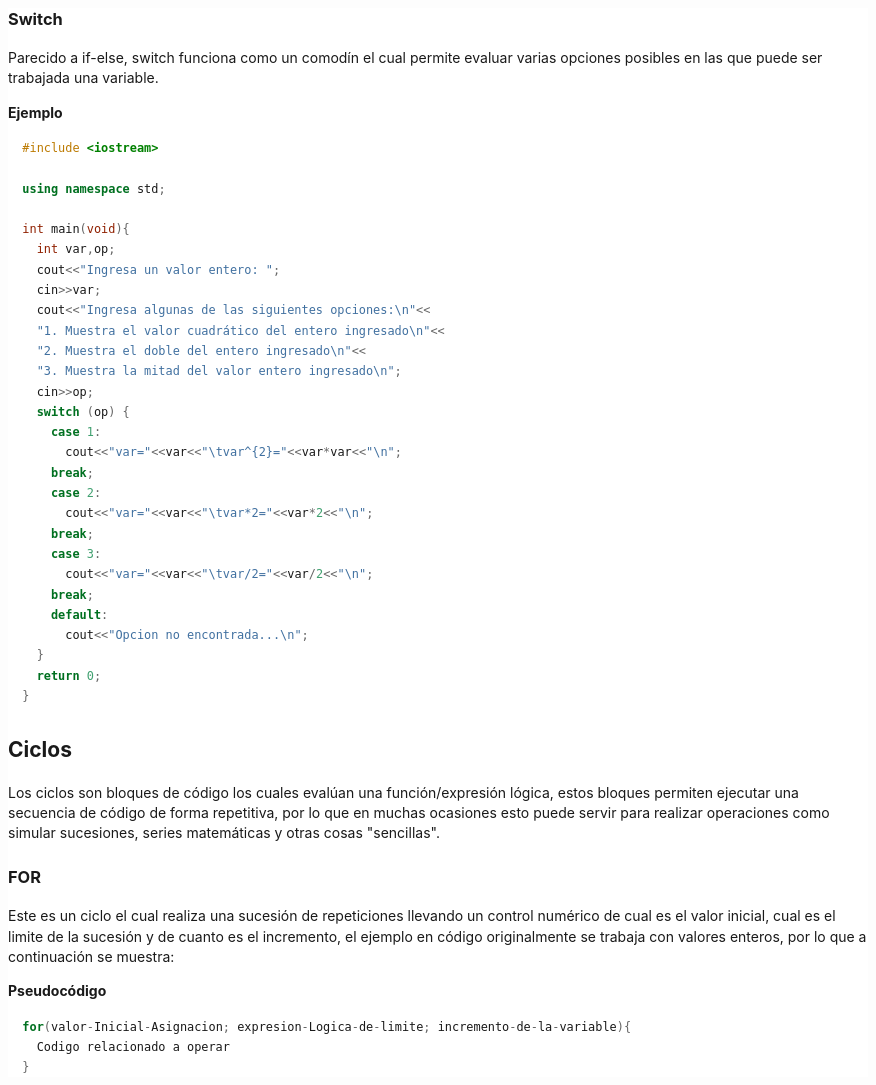 ### Switch ###
Parecido a if-else, switch funciona como un comodín el cual permite evaluar varias opciones posibles en las que puede ser trabajada una variable.

__Ejemplo__

```cpp
  #include <iostream>

  using namespace std;

  int main(void){
    int var,op;
    cout<<"Ingresa un valor entero: ";
    cin>>var;
    cout<<"Ingresa algunas de las siguientes opciones:\n"<<
    "1. Muestra el valor cuadrático del entero ingresado\n"<<
    "2. Muestra el doble del entero ingresado\n"<<
    "3. Muestra la mitad del valor entero ingresado\n";
    cin>>op;
    switch (op) {
      case 1:
        cout<<"var="<<var<<"\tvar^{2}="<<var*var<<"\n";
      break;
      case 2:
        cout<<"var="<<var<<"\tvar*2="<<var*2<<"\n";
      break;
      case 3:
        cout<<"var="<<var<<"\tvar/2="<<var/2<<"\n";
      break;
      default:
        cout<<"Opcion no encontrada...\n";
    }
    return 0;
  }
```

## Ciclos ##
Los ciclos son bloques de código los cuales evalúan una función/expresión lógica, estos bloques permiten ejecutar una secuencia de código de forma repetitiva, por lo que en muchas ocasiones esto puede servir para realizar operaciones como simular sucesiones, series matemáticas y otras cosas "sencillas".

### FOR ###
Este es un ciclo el cual realiza una sucesión de repeticiones llevando un control numérico de cual es el valor inicial, cual es el limite de la sucesión y de cuanto es el incremento, el ejemplo en código originalmente se trabaja con valores enteros, por lo que a continuación se muestra:

__Pseudocódigo__
```cpp
  for(valor-Inicial-Asignacion; expresion-Logica-de-limite; incremento-de-la-variable){
    Codigo relacionado a operar
  }
```
